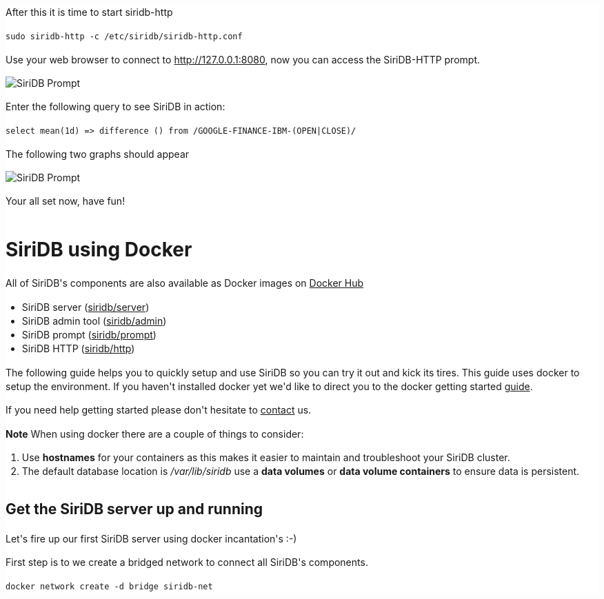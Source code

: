 After this it is time to start siridb-http
```
sudo siridb-http -c /etc/siridb/siridb-http.conf
```

Use your web browser to connect to http://127.0.0.1:8080, now you can access the SiriDB-HTTP prompt.

![SiriDB Prompt](http://siridb.net/img/introduction_gettingstarted_prompt.png)

Enter the following query to see SiriDB in action:
```
select mean(1d) => difference () from /GOOGLE-FINANCE-IBM-(OPEN|CLOSE)/
```

The following two graphs should appear

![SiriDB Prompt](http://siridb.net/img/introduction_gettingstarted_query.png)

Your all set now, have fun!


# SiriDB using Docker

All of SiriDB's components are also available as Docker images on [Docker Hub](https://hub.docker.com/u/siridb/)

* SiriDB server ([siridb/server](https://hub.docker.com/r/siridb/server/))
* SiriDB admin tool ([siridb/admin](https://hub.docker.com/r/siridb/manage/))
* SiriDB prompt ([siridb/prompt](https://hub.docker.com/r/siridb/prompt/))
* SiriDB HTTP ([siridb/http](https://hub.docker.com/r/siridb/http/))

The following guide helps you to quickly setup and use SiriDB so you can try it out and kick its tires.
This guide uses docker to setup the environment.
If you haven't installed docker yet we'd like to direct you to the docker getting started [guide](https://docs.docker.com/engine/getstarted/).

If you need help getting started please don't hesitate to [contact](info@siridb.net) us.

**Note** When using docker there are a couple of things to consider:

1. Use **hostnames** for your containers as this makes it easier to maintain and troubleshoot your SiriDB cluster.
2. The default database location is */var/lib/siridb* use a **data volumes** or **data volume containers** to ensure data is persistent.

## Get the SiriDB server up and running

Let's fire up our first SiriDB server using docker incantation's :-)

First step is to we create a bridged network to connect all SiriDB's components.

```
docker network create -d bridge siridb-net
```
